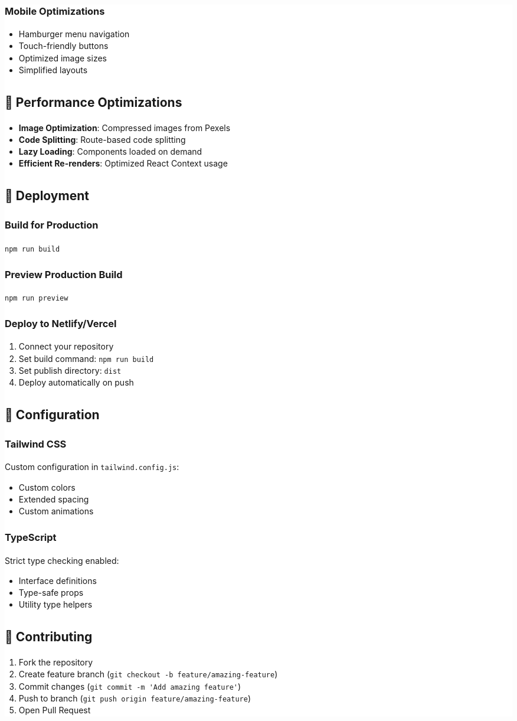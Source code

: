 ### **Mobile Optimizations**
- Hamburger menu navigation
- Touch-friendly buttons
- Optimized image sizes
- Simplified layouts

## 🎯 Performance Optimizations

- **Image Optimization**: Compressed images from Pexels
- **Code Splitting**: Route-based code splitting
- **Lazy Loading**: Components loaded on demand
- **Efficient Re-renders**: Optimized React Context usage

## 🚀 Deployment

### **Build for Production**
```bash
npm run build
```

### **Preview Production Build**
```bash
npm run preview
```

### **Deploy to Netlify/Vercel**
1. Connect your repository
2. Set build command: `npm run build`
3. Set publish directory: `dist`
4. Deploy automatically on push

## 🔧 Configuration

### **Tailwind CSS**
Custom configuration in `tailwind.config.js`:
- Custom colors
- Extended spacing
- Custom animations

### **TypeScript**
Strict type checking enabled:
- Interface definitions
- Type-safe props
- Utility type helpers

## 🤝 Contributing

1. Fork the repository
2. Create feature branch (`git checkout -b feature/amazing-feature`)
3. Commit changes (`git commit -m 'Add amazing feature'`)
4. Push to branch (`git push origin feature/amazing-feature`)
5. Open Pull Request
